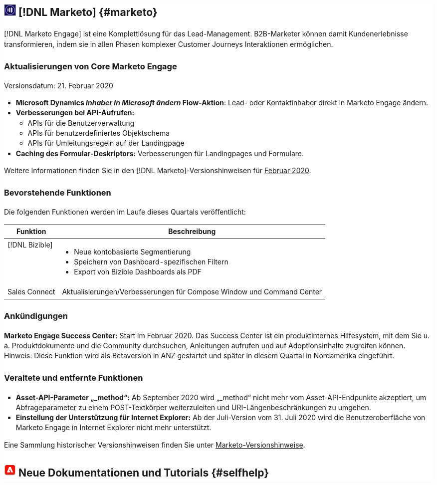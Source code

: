 ## ![Symbol](/assets/marketo.png) [!DNL Marketo] {#marketo}

[!DNL Marketo Engage] ist eine Komplettlösung für das Lead-Management. B2B-Marketer können damit Kundenerlebnisse transformieren, indem sie in allen Phasen komplexer Customer Journeys Interaktionen ermöglichen.

### Aktualisierungen von Core Marketo Engage

Versionsdatum: 21. Februar 2020

* **Microsoft Dynamics _Inhaber in Microsoft ändern_ Flow-Aktion**: Lead- oder Kontaktinhaber direkt in Marketo Engage ändern.
* **Verbesserungen bei API-Aufrufen:**
   * APIs für die Benutzerverwaltung
   * APIs für benutzerdefiniertes Objektschema
   * APIs für Umleitungsregeln auf der Landingpage
* **Caching des Formular-Deskriptors:** Verbesserungen für Landingpages und Formulare.

Weitere Informationen finden Sie in den [!DNL Marketo]-Versionshinweisen für [Februar 2020](https://experienceleague.adobe.com/docs/marketo/using/release-notes/release-schedule.html?lang=de).

### Bevorstehende Funktionen

Die folgenden Funktionen werden im Laufe dieses Quartals veröffentlicht:

| Funktion | Beschreibung |
|------|---------|
| [!DNL Bizible] | <ul><li>Neue kontobasierte Segmentierung</li><li>Speichern von Dashboard-spezifischen Filtern</li><li>Export von Bizible Dashboards als PDF</li></ul> |
| Sales Connect | Aktualisierungen/Verbesserungen für Compose Window und Command Center |

### Ankündigungen

**Marketo Engage Success Center:** Start im Februar 2020. Das Success Center ist ein produktinternes Hilfesystem, mit dem Sie u. a. Produktdokumente und die Community durchsuchen, Anleitungen aufrufen und auf Adoptionsinhalte zugreifen können. Hinweis: Diese Funktion wird als Betaversion in ANZ gestartet und später in diesem Quartal in Nordamerika eingeführt.

### Veraltete und entfernte Funktionen

* **Asset-API-Parameter „_method“:** Ab September 2020 wird „_method“ nicht mehr vom Asset-API-Endpunkte akzeptiert, um Abfrageparameter zu einem POST-Textkörper weiterzuleiten und URI-Längenbeschränkungen zu umgehen.
* **Einstellung der Unterstützung für Internet Explorer:** Ab der Juli-Version vom 31. Juli 2020 wird die Benutzeroberfläche von Marketo Engage in Internet Explorer nicht mehr unterstützt.

Eine Sammlung historischer Versionshinweisen finden Sie unter [Marketo-Versionshinweise](https://experienceleague.adobe.com/docs/marketo/using/home.html?lang=de).

## ![Symbol](/assets/ec_appicon_24.png) Neue Dokumentationen und Tutorials {#selfhelp}
